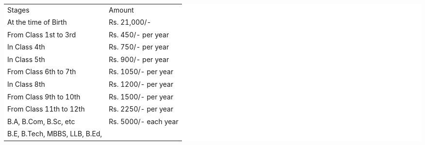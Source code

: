 <table class="border border-solid border-gray-300 w-full table-fixed border-collapse"><tbody data-slate-node="element"><tr class=" border-b border-gray-300" data-slate-node="element"><td class="border-solid border-r last:border-r-0 border-gray-300 p-2 text-sm" data-slate-node="element"><span data-slate-node="text"><span data-slate-leaf="true"><span data-slate-string="true">Stages</span></span></span></td><td class="border-solid border-r last:border-r-0 border-gray-300 p-2 text-sm" data-slate-node="element"><span data-slate-node="text"><span data-slate-leaf="true"><span data-slate-string="true">Amount</span></span></span></td></tr><tr class=" border-b border-gray-300" data-slate-node="element"><td class="border-solid border-r last:border-r-0 border-gray-300 p-2 text-sm" data-slate-node="element"><span data-slate-node="text"><span data-slate-leaf="true"><span data-slate-string="true">At the time of Birth</span></span></span></td><td class="border-solid border-r last:border-r-0 border-gray-300 p-2 text-sm" data-slate-node="element"><span data-slate-node="text"><span data-slate-leaf="true"><span data-slate-string="true">Rs. 21,000/-</span></span></span></td></tr><tr class=" border-b border-gray-300" data-slate-node="element"><td class="border-solid border-r last:border-r-0 border-gray-300 p-2 text-sm" data-slate-node="element"><span data-slate-node="text"><span data-slate-leaf="true"><span data-slate-string="true">From Class 1st to 3rd</span></span></span></td><td class="border-solid border-r last:border-r-0 border-gray-300 p-2 text-sm" data-slate-node="element"><span data-slate-node="text"><span data-slate-leaf="true"><span data-slate-string="true">Rs. 450/- per year</span></span></span></td></tr><tr class=" border-b border-gray-300" data-slate-node="element"><td class="border-solid border-r last:border-r-0 border-gray-300 p-2 text-sm" data-slate-node="element"><span data-slate-node="text"><span data-slate-leaf="true"><span data-slate-string="true">In Class 4th</span></span></span></td><td class="border-solid border-r last:border-r-0 border-gray-300 p-2 text-sm" data-slate-node="element"><span data-slate-node="text"><span data-slate-leaf="true"><span data-slate-string="true">Rs. 750/- per year</span></span></span></td></tr><tr class=" border-b border-gray-300" data-slate-node="element"><td class="border-solid border-r last:border-r-0 border-gray-300 p-2 text-sm" data-slate-node="element"><span data-slate-node="text"><span data-slate-leaf="true"><span data-slate-string="true">In Class 5th</span></span></span></td><td class="border-solid border-r last:border-r-0 border-gray-300 p-2 text-sm" data-slate-node="element"><span data-slate-node="text"><span data-slate-leaf="true"><span data-slate-string="true">Rs. 900/- per year</span></span></span></td></tr><tr class=" border-b border-gray-300" data-slate-node="element"><td class="border-solid border-r last:border-r-0 border-gray-300 p-2 text-sm" data-slate-node="element"><span data-slate-node="text"><span data-slate-leaf="true"><span data-slate-string="true">From Class 6th to 7th</span></span></span></td><td class="border-solid border-r last:border-r-0 border-gray-300 p-2 text-sm" data-slate-node="element"><span data-slate-node="text"><span data-slate-leaf="true"><span data-slate-string="true">Rs. 1050/- per year</span></span></span></td></tr><tr class=" border-b border-gray-300" data-slate-node="element"><td class="border-solid border-r last:border-r-0 border-gray-300 p-2 text-sm" data-slate-node="element"><span data-slate-node="text"><span data-slate-leaf="true"><span data-slate-string="true">In Class 8th</span></span></span></td><td class="border-solid border-r last:border-r-0 border-gray-300 p-2 text-sm" data-slate-node="element"><span data-slate-node="text"><span data-slate-leaf="true"><span data-slate-string="true">Rs. 1200/- per year</span></span></span></td></tr><tr class=" border-b border-gray-300" data-slate-node="element"><td class="border-solid border-r last:border-r-0 border-gray-300 p-2 text-sm" data-slate-node="element"><span data-slate-node="text"><span data-slate-leaf="true"><span data-slate-string="true">From Class 9th to 10th</span></span></span></td><td class="border-solid border-r last:border-r-0 border-gray-300 p-2 text-sm" data-slate-node="element"><span data-slate-node="text"><span data-slate-leaf="true"><span data-slate-string="true">Rs. 1500/- per year</span></span></span></td></tr><tr class=" border-b border-gray-300" data-slate-node="element"><td class="border-solid border-r last:border-r-0 border-gray-300 p-2 text-sm" data-slate-node="element"><span data-slate-node="text"><span data-slate-leaf="true"><span data-slate-string="true">From Class 11th to 12th</span></span></span></td><td class="border-solid border-r last:border-r-0 border-gray-300 p-2 text-sm" data-slate-node="element"><span data-slate-node="text"><span data-slate-leaf="true"><span data-slate-string="true">Rs. 2250/- per year</span></span></span></td></tr><tr class=" border-b border-gray-300" data-slate-node="element"><td class="border-solid border-r last:border-r-0 border-gray-300 p-2 text-sm" data-slate-node="element"><span data-slate-node="text"><span data-slate-leaf="true"><span data-slate-string="true">B.A, B.Com, B.Sc, etc</span></span></span></td><td class="border-solid border-r last:border-r-0 border-gray-300 p-2 text-sm" data-slate-node="element"><span data-slate-node="text"><span data-slate-leaf="true"><span data-slate-string="true">Rs. 5000/- each year</span></span></span></td></tr><tr class=" border-b border-gray-300" data-slate-node="element"><td class="border-solid border-r last:border-r-0 border-gray-300 p-2 text-sm" data-slate-node="element"><span data-slate-node="text"><span data-slate-leaf="true"><span data-slate-string="true">B.E, B.Tech, MBBS, LLB, B.Ed,